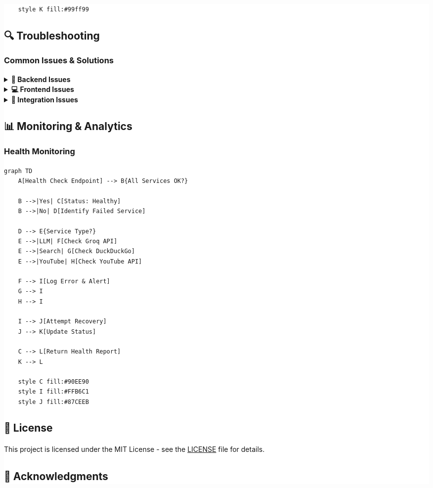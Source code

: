 ```mermaid
    style K fill:#99ff99
```

## 🔍 Troubleshooting

### Common Issues & Solutions

<details><summary><strong>🚨 Backend Issues</strong></summary></details>

<details><summary><strong>💻 Frontend Issues</strong></summary></details>

<details><summary><strong>🔌 Integration Issues</strong></summary></details>

## 📊 Monitoring & Analytics

### Health Monitoring

```mermaid
graph TD
    A[Health Check Endpoint] --> B{All Services OK?}
    
    B -->|Yes| C[Status: Healthy]
    B -->|No| D[Identify Failed Service]
    
    D --> E{Service Type?}
    E -->|LLM| F[Check Groq API]
    E -->|Search| G[Check DuckDuckGo]
    E -->|YouTube| H[Check YouTube API]
    
    F --> I[Log Error & Alert]
    G --> I
    H --> I
    
    I --> J[Attempt Recovery]
    J --> K[Update Status]
    
    C --> L[Return Health Report]
    K --> L
    
    style C fill:#90EE90
    style I fill:#FFB6C1
    style J fill:#87CEEB
```

## 📄 License

This project is licensed under the MIT License - see the [LICENSE](LICENSE) file for details.

## 🙏 Acknowledgments
